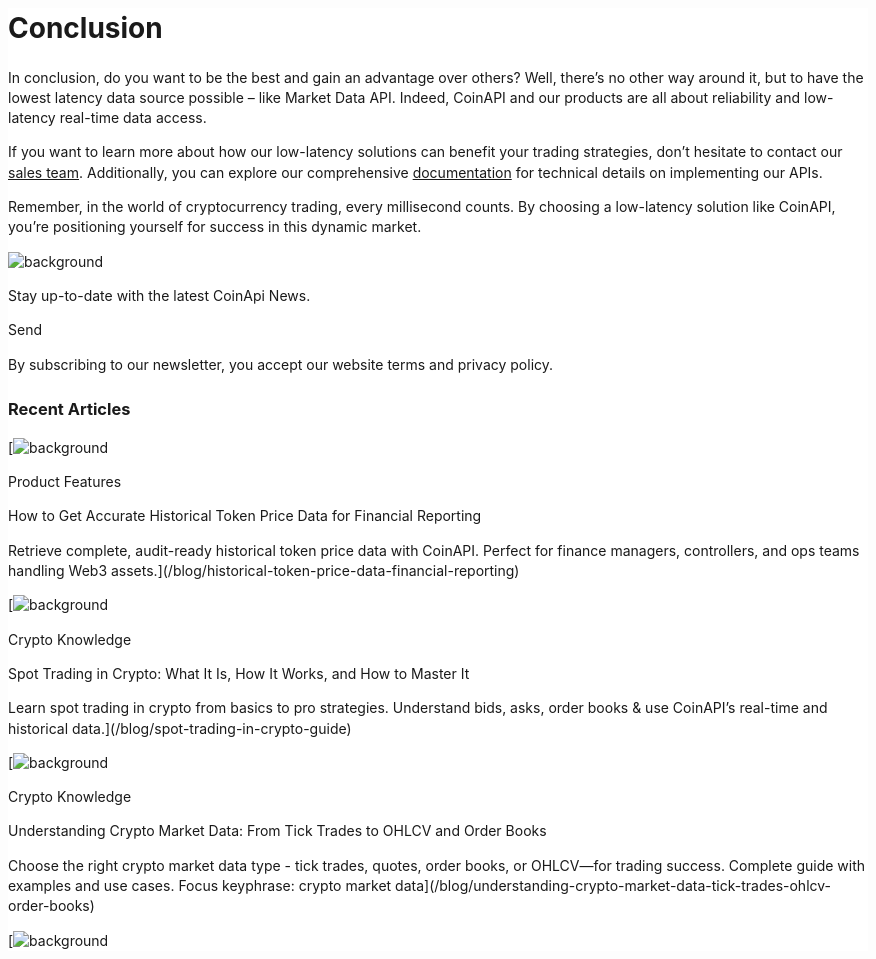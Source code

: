 Conclusion
==========

In conclusion, do you want to be the best and gain an advantage over others? Well, there’s no other way around it, but to have the lowest latency data source possible – like Market Data API. Indeed, CoinAPI and our products are all about reliability and low-latency real-time data access.

If you want to learn more about how our low-latency solutions can benefit your trading strategies, don’t hesitate to contact our [sales team](https://www.coinapi.io/contact-us). Additionally, you can explore our comprehensive [documentation](https://docs.coinapi.io/) for technical details on implementing our APIs.

Remember, in the world of cryptocurrency trading, every millisecond counts. By choosing a low-latency solution like CoinAPI, you’re positioning yourself for success in this dynamic market.

![background](https://cdn.sanity.io/images/o65xz72l/production/e8a6b2e74f8d4106aca6ea9739a663190aadf694-40x40.svg)

Stay up-to-date with the latest CoinApi News.

Send

By subscribing to our newsletter, you accept our website terms and privacy policy.

### Recent Articles

[![background](/_next/image?url=https%3A%2F%2Fcdn.sanity.io%2Fimages%2Fo65xz72l%2Fproduction%2F1c608fa1f94b18e18e30a04e3006c5455b4dfeca-1000x500.png&w=3840&q=75)

Product Features

How to Get Accurate Historical Token Price Data for Financial Reporting

Retrieve complete, audit-ready historical token price data with CoinAPI. Perfect for finance managers, controllers, and ops teams handling Web3 assets.](/blog/historical-token-price-data-financial-reporting)

[![background](/_next/image?url=https%3A%2F%2Fcdn.sanity.io%2Fimages%2Fo65xz72l%2Fproduction%2Fabe93ecc9d8dfb15701c7ab459b916701aaf13e1-1000x500.png&w=3840&q=75)

Crypto Knowledge

Spot Trading in Crypto: What It Is, How It Works, and How to Master It

Learn spot trading in crypto from basics to pro strategies. Understand bids, asks, order books & use CoinAPI’s real-time and historical data.](/blog/spot-trading-in-crypto-guide)

[![background](/_next/image?url=https%3A%2F%2Fcdn.sanity.io%2Fimages%2Fo65xz72l%2Fproduction%2Ffee6e77e8c599cbdc3e536317ac7adcbbbb59f5e-1000x500.png&w=3840&q=75)

Crypto Knowledge

Understanding Crypto Market Data: From Tick Trades to OHLCV and Order Books

Choose the right crypto market data type - tick trades, quotes, order books, or OHLCV—for trading success. Complete guide with examples and use cases. Focus keyphrase: crypto market data](/blog/understanding-crypto-market-data-tick-trades-ohlcv-order-books)

[![background](/_next/image?url=https%3A%2F%2Fcdn.sanity.io%2Fimages%2Fo65xz72l%2Fproduction%2F8c92ab519a2ec5af8b7edc3ba2371d9243750cc7-1000x500.png&w=3840&q=75)
